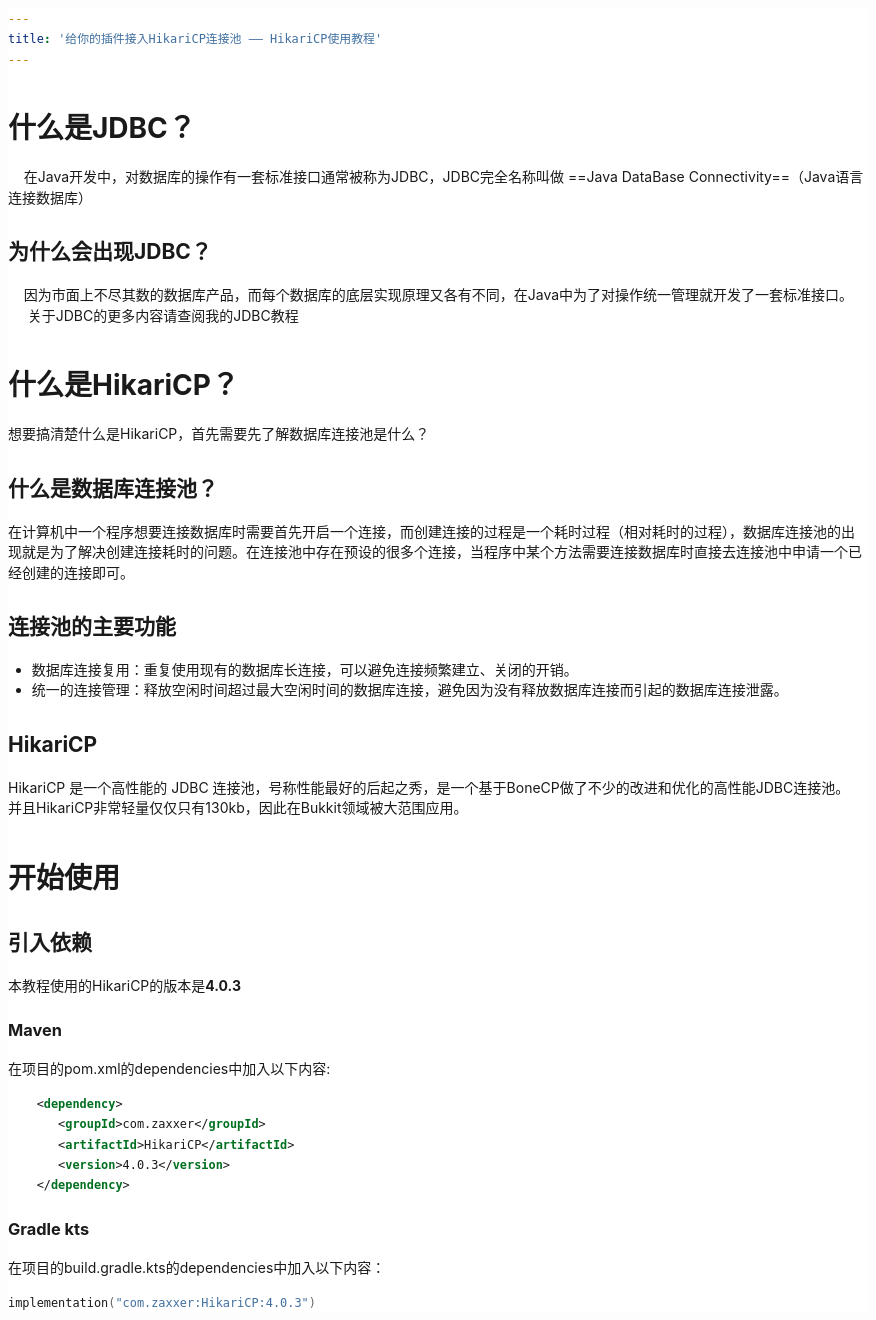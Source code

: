 ```yaml
---
title: '给你的插件接入HikariCP连接池 —— HikariCP使用教程'
---
```


# 什么是JDBC？  

    在Java开发中，对数据库的操作有一套标准接口通常被称为JDBC，JDBC完全名称叫做 ==Java DataBase Connectivity==（Java语言连接数据库）  
## 为什么会出现JDBC？  

    因为市面上不尽其数的数据库产品，而每个数据库的底层实现原理又各有不同，在Java中为了对操作统一管理就开发了一套标准接口。  
    
关于JDBC的更多内容请查阅我的JDBC教程  
# 什么是HikariCP？  

想要搞清楚什么是HikariCP，首先需要先了解数据库连接池是什么？  
## 什么是数据库连接池？  

在计算机中一个程序想要连接数据库时需要首先开启一个连接，而创建连接的过程是一个耗时过程（相对耗时的过程），数据库连接池的出现就是为了解决创建连接耗时的问题。在连接池中存在预设的很多个连接，当程序中某个方法需要连接数据库时直接去连接池中申请一个已经创建的连接即可。  
## 连接池的主要功能  

- 数据库连接复用：重复使用现有的数据库长连接，可以避免连接频繁建立、关闭的开销。  
- 统一的连接管理：释放空闲时间超过最大空闲时间的数据库连接，避免因为没有释放数据库连接而引起的数据库连接泄露。  
## HikariCP  

HikariCP 是一个高性能的 JDBC 连接池，号称性能最好的后起之秀，是一个基于BoneCP做了不少的改进和优化的高性能JDBC连接池。  
并且HikariCP非常轻量仅仅只有130kb，因此在Bukkit领域被大范围应用。  
# 开始使用  
## 引入依赖  
本教程使用的HikariCP的版本是**4.0.3**
### Maven  
在项目的pom.xml的dependencies中加入以下内容:  
```xml  
    <dependency>  
       <groupId>com.zaxxer</groupId>  
       <artifactId>HikariCP</artifactId>  
       <version>4.0.3</version>  
    </dependency>  
```  
  
### Gradle kts  
在项目的build.gradle.kts的dependencies中加入以下内容：  
```kts  
implementation("com.zaxxer:HikariCP:4.0.3")  
```  
  
